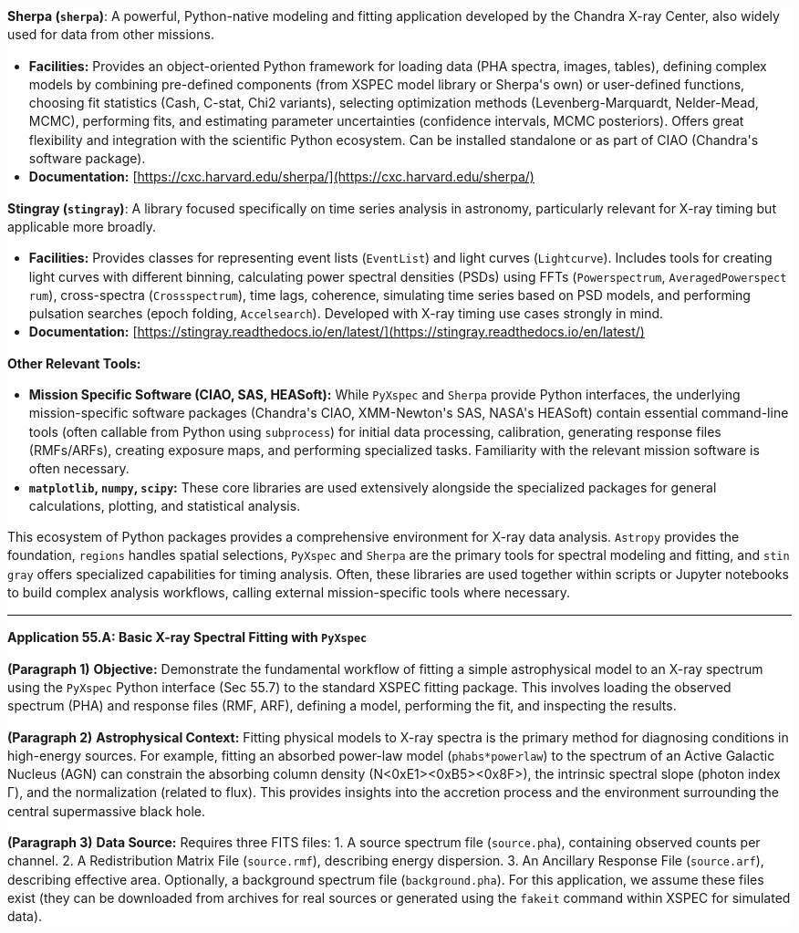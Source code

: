 **Sherpa (`sherpa`)**: A powerful, Python-native modeling and fitting application developed by the Chandra X-ray Center, also widely used for data from other missions.
*   **Facilities:** Provides an object-oriented Python framework for loading data (PHA spectra, images, tables), defining complex models by combining pre-defined components (from XSPEC model library or Sherpa's own) or user-defined functions, choosing fit statistics (Cash, C-stat, Chi2 variants), selecting optimization methods (Levenberg-Marquardt, Nelder-Mead, MCMC), performing fits, and estimating parameter uncertainties (confidence intervals, MCMC posteriors). Offers great flexibility and integration with the scientific Python ecosystem. Can be installed standalone or as part of CIAO (Chandra's software package).
*   **Documentation:** [https://cxc.harvard.edu/sherpa/](https://cxc.harvard.edu/sherpa/)

**Stingray (`stingray`)**: A library focused specifically on time series analysis in astronomy, particularly relevant for X-ray timing but applicable more broadly.
*   **Facilities:** Provides classes for representing event lists (`EventList`) and light curves (`Lightcurve`). Includes tools for creating light curves with different binning, calculating power spectral densities (PSDs) using FFTs (`Powerspectrum`, `AveragedPowerspectrum`), cross-spectra (`Crossspectrum`), time lags, coherence, simulating time series based on PSD models, and performing pulsation searches (epoch folding, `Accelsearch`). Developed with X-ray timing use cases strongly in mind.
*   **Documentation:** [https://stingray.readthedocs.io/en/latest/](https://stingray.readthedocs.io/en/latest/)

**Other Relevant Tools:**
*   **Mission Specific Software (CIAO, SAS, HEASoft):** While `PyXspec` and `Sherpa` provide Python interfaces, the underlying mission-specific software packages (Chandra's CIAO, XMM-Newton's SAS, NASA's HEASoft) contain essential command-line tools (often callable from Python using `subprocess`) for initial data processing, calibration, generating response files (RMFs/ARFs), creating exposure maps, and performing specialized tasks. Familiarity with the relevant mission software is often necessary.
*   **`matplotlib`, `numpy`, `scipy`:** These core libraries are used extensively alongside the specialized packages for general calculations, plotting, and statistical analysis.

This ecosystem of Python packages provides a comprehensive environment for X-ray data analysis. `Astropy` provides the foundation, `regions` handles spatial selections, `PyXspec` and `Sherpa` are the primary tools for spectral modeling and fitting, and `stingray` offers specialized capabilities for timing analysis. Often, these libraries are used together within scripts or Jupyter notebooks to build complex analysis workflows, calling external mission-specific tools where necessary.

---
**Application 55.A: Basic X-ray Spectral Fitting with `PyXspec`**

**(Paragraph 1)** **Objective:** Demonstrate the fundamental workflow of fitting a simple astrophysical model to an X-ray spectrum using the `PyXspec` Python interface (Sec 55.7) to the standard XSPEC fitting package. This involves loading the observed spectrum (PHA) and response files (RMF, ARF), defining a model, performing the fit, and inspecting the results.

**(Paragraph 2)** **Astrophysical Context:** Fitting physical models to X-ray spectra is the primary method for diagnosing conditions in high-energy sources. For example, fitting an absorbed power-law model (`phabs*powerlaw`) to the spectrum of an Active Galactic Nucleus (AGN) can constrain the absorbing column density (N<0xE1><0xB5><0x8F>), the intrinsic spectral slope (photon index Γ), and the normalization (related to flux). This provides insights into the accretion process and the environment surrounding the central supermassive black hole.

**(Paragraph 3)** **Data Source:** Requires three FITS files:
    1.  A source spectrum file (`source.pha`), containing observed counts per channel.
    2.  A Redistribution Matrix File (`source.rmf`), describing energy dispersion.
    3.  An Ancillary Response File (`source.arf`), describing effective area.
    Optionally, a background spectrum file (`background.pha`). For this application, we assume these files exist (they can be downloaded from archives for real sources or generated using the `fakeit` command within XSPEC for simulated data).
